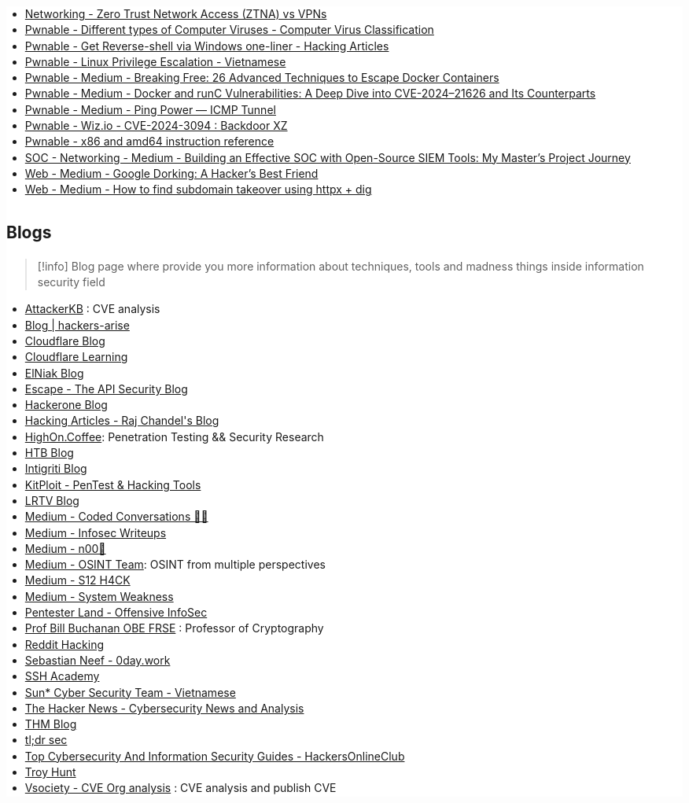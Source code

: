 - [Networking - Zero Trust Network Access (ZTNA) vs VPNs](https://konghq.com/blog/engineering/ztna-vs-vpns)
- [Pwnable - Different types of Computer Viruses - Computer Virus Classification](https://www.omnisecu.com/security/types-of-computer-viruses.php)
- [Pwnable - Get Reverse-shell via Windows one-liner - Hacking Articles](https://www.hackingarticles.in/get-reverse-shell-via-windows-one-liner/)
- [Pwnable -  Linux Privilege Escalation - Vietnamese](https://viblo.asia/s/linux-privilege-escalation-Wj53OQgw56m)
- [Pwnable - Medium - Breaking Free: 26 Advanced Techniques to Escape Docker Containers](https://medium.com/@elniak/breaking-free-26-advanced-techniques-to-escape-docker-containers-530049816b55)
- [Pwnable - Medium - Docker and runC Vulnerabilities: A Deep Dive into CVE-2024–21626 and Its Counterparts](https://medium.com/system-weakness/docker-and-runc-vulnerabilities-a-deep-dive-into-cve-2024-21626-and-its-counterparts-4ca24e7d7aa1)
- [Pwnable - Medium - Ping Power — ICMP Tunnel](https://medium.com/bugbountywriteup/ping-power-icmp-tunnel-31e2abb2aaea)
- [Pwnable - Wiz.io - CVE-2024-3094 : Backdoor XZ](https://www.wiz.io/blog/cve-2024-3094-critical-rce-vulnerability-found-in-xz-utils)
- [Pwnable - x86 and amd64 instruction reference](https://www.felixcloutier.com/x86/index.html)
- [SOC - Networking - Medium - Building an Effective SOC with Open-Source SIEM Tools: My Master’s Project Journey](https://medium.com/@jhonortega453/building-an-effective-soc-with-open-source-siem-tools-my-masters-project-journey-390e68580230)
- [Web - Medium - Google Dorking: A Hacker’s Best Friend](https://medium.com/the-first-digit/google-dorking-a-hackers-best-friend-5d08b4254028)
- [Web - Medium - How to find subdomain takeover using httpx + dig](https://medium.com/@DrakenKun/how-to-find-subdomain-takeover-using-httpx-dig-5c2351d380b4)

## Blogs

>[!info]
>Blog page where provide you more information about techniques, tools and madness things inside information security field

- [AttackerKB](https://attackerkb.com/) : CVE analysis
- [Blog | hackers-arise](https://www.hackers-arise.com/)
- [Cloudflare Blog](https://blog.cloudflare.com/)
- [Cloudflare Learning](https://www.cloudflare.com/learning/)
- [ElNiak Blog](https://medium.com/@elniak)
- [Escape - The API Security Blog](https://escape.tech/blog/)
- [Hackerone Blog](https://www.hackerone.com/hackerone-community-blog)
- [Hacking Articles - Raj Chandel's Blog](https://www.hackingarticles.in/)
- [HighOn.Coffee](https://highon.coffee/): Penetration Testing && Security Research
- [HTB Blog](https://www.hackthebox.com/blog)
- [Intigriti Blog](https://blog.intigriti.com/)
- [KitPloit - PenTest & Hacking Tools](https://www.kitploit.com/?m=0)
- [LRTV Blog](https://blog.lrvt.de/)
- [Medium - Coded Conversations 🔐💬](https://medium.com/@codedconversations)
- [Medium - Infosec Writeups](https://infosecwriteups.com/)
- [Medium - n00🔑](https://medium.com/@pswalia2u)
- [Medium - OSINT Team](https://osintteam.blog/): OSINT from multiple perspectives
- [Medium - S12 H4CK](https://medium.com/@s12deff)
- [Medium - System Weakness](https://systemweakness.com/)
- [Pentester Land - Offensive InfoSec](https://pentester.land/)
- [Prof Bill Buchanan OBE FRSE](https://billatnapier.medium.com/) : Professor of Cryptography
- [Reddit Hacking](https://old.reddit.com/r/hacking/wiki/index)
- [Sebastian Neef - 0day.work](https://0day.work/)
- [SSH Academy](https://www.ssh.com/academy)
- [Sun* Cyber Security Team - Vietnamese](https://viblo.asia/o/sun-cyber)
- [The Hacker News - Cybersecurity News and Analysis](https://thehackernews.com/)
- [THM Blog](https://tryhackme.com/r/resources/blog)
- [tl;dr sec](https://tldrsec.com/)
- [Top Cybersecurity And Information Security Guides - HackersOnlineClub](https://hackersonlineclub.com/)
- [Troy Hunt](https://www.troyhunt.com/)
- [Vsociety - CVE Org analysis](https://www.vicarius.io/vsociety/) : CVE analysis and publish CVE